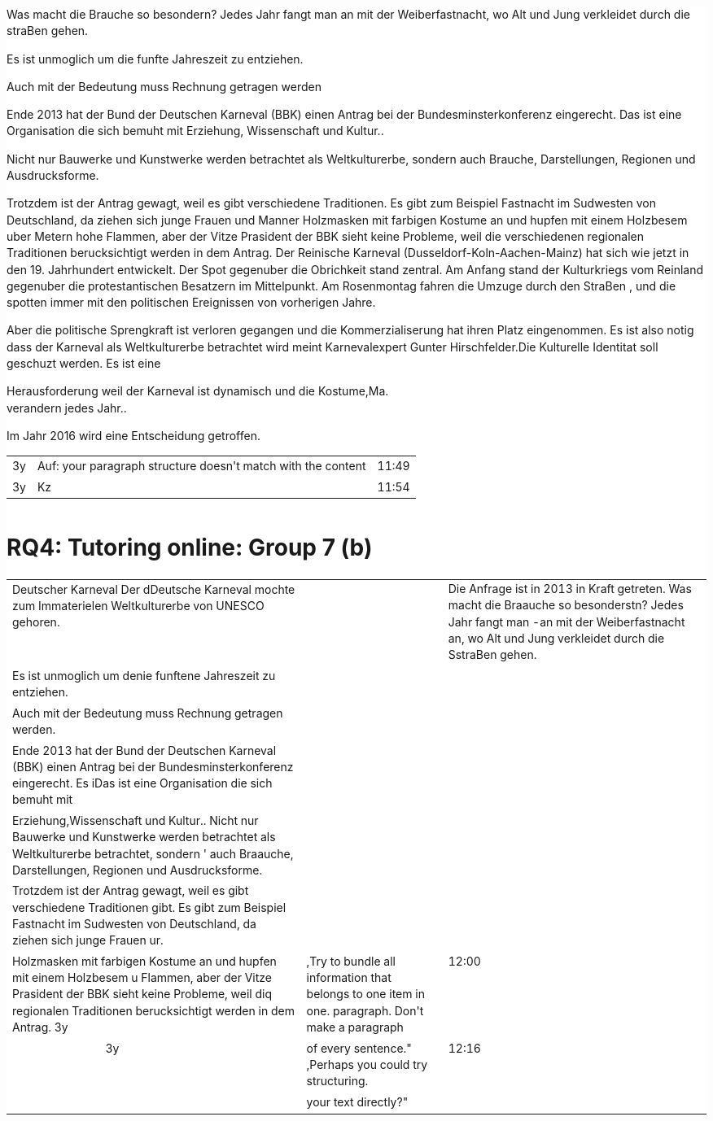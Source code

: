 Was macht die Brauche so besondern? Jedes Jahr fangt man an mit der Weiberfastnacht, wo Alt und Jung verkleidet durch die straBen gehen.

Es ist unmoglich um die funfte Jahreszeit zu entziehen.

Auch mit der Bedeutung muss Rechnung getragen werden

Ende 2013 hat der Bund der Deutschen Karneval (BBK) einen Antrag bei der Bundesminsterkonferenz eingerecht. Das ist eine Organisation die sich bemuht mit Erziehung, Wissenschaft und Kultur..

Nicht nur Bauwerke und Kunstwerke werden betrachtet als Weltkulturerbe, sondern auch Brauche, Darstellungen, Regionen und Ausdrucksforme.

Trotzdem ist der Antrag gewagt, weil es gibt verschiedene Traditionen. Es gibt zum Beispiel Fastnacht im Sudwesten von Deutschland, da ziehen sich junge Frauen und Manner Holzmasken mit farbigen Kostume an und hupfen mit einem Holzbesem uber Metern hohe Flammen, aber der Vitze Prasident der BBK sieht keine Probleme, weil die verschiedenen regionalen Traditionen berucksichtigt werden in dem Antrag. Der Reinische Karneval (Dusseldorf-Koln-Aachen-Mainz) hat sich wie jetzt in den 19. Jahrhundert entwickelt. Der Spot gegenuber die Obrichkeit stand zentral. Am Anfang stand der Kulturkriegs vom Reinland gegenuber die protestantischen Besatzern im Mittelpunkt. Am Rosenmontag fahren die Umzuge durch den StraBen , und die spotten immer mit den politischen Ereignissen von vorherigen Jahre.

Aber die politische Sprengkraft ist verloren gegangen und die Kommerzialiserung hat ihren Platz eingenommen. Es ist also notig dass der Karneval als Weltkulturerbe betrachtet wird meint Karnevalexpert Gunter Hirschfelder.Die Kulturelle Identitat soll geschuzt werden. Es ist eine

Herausforderung weil der Karneval ist dynamisch und die Kostume,Ma.   
verandern jedes Jahr..

Im Jahr 2016 wird eine Entscheidung getroffen.

<html><body><table><tr><td>3y</td><td>Auf: your paragraph structure doesn&#x27;t match with the content</td><td>11:49</td></tr><tr><td>3y</td><td>Kz</td><td>11:54</td></tr></table></body></html>

# RQ4: Tutoring online: Group 7 (b)

<html><body><table><tr><td colspan="3" rowspan="2">Deutscher Karneval Der dDeutsche Karneval mochte zum Immaterielen Weltkulturerbe von UNESCO gehoren.</td><td rowspan="2"></td></tr><tr><td>Die Anfrage ist in 2013 in Kraft getreten. Was macht die Braauche so besonderstn? Jedes Jahr fangt man -an mit der Weiberfastnacht an, wo Alt und Jung verkleidet durch die SstraBen gehen.</td></tr><tr><td colspan="2">Es ist unmoglich um denie funftene Jahreszeit zu entziehen.</td><td colspan="2"></td></tr><tr><td colspan="3">Auch mit der Bedeutung muss Rechnung getragen werden.</td><td></td></tr><tr><td colspan="3">Ende 2013 hat der Bund der Deutschen Karneval (BBK) einen Antrag bei der Bundesminsterkonferenz eingerecht. Es iDas ist eine Organisation die sich bemuht mit</td><td></td></tr><tr><td colspan="3">Erziehung,Wissenschaft und Kultur.. Nicht nur Bauwerke und Kunstwerke werden betrachtet als Weltkulturerbe betrachtet, sondern &#x27; auch Braauche, Darstellungen, Regionen und Ausdrucksforme.</td><td></td></tr><tr><td colspan="3">Trotzdem ist der Antrag gewagt, weil es gibt verschiedene Traditionen gibt. Es gibt zum Beispiel Fastnacht im Sudwesten von Deutschland, da ziehen sich junge Frauen ur.</td><td></td></tr><tr><td colspan="2">Holzmasken mit farbigen Kostume an und hupfen mit einem Holzbesem u Flammen, aber der Vitze Prasident der BBK sieht keine Probleme, weil diq regionalen Traditionen berucksichtigt werden in dem Antrag. 3y</td><td colspan="2">,Try to bundle all information that belongs to one item in one. paragraph. Don&#x27;t make a paragraph</td><td>12:00</td></tr><tr><td rowspan="2"></td><td>3y</td><td colspan="2">of every sentence.&quot; ,Perhaps you could try structuring.</td><td>12:16</td></tr><tr><td></td><td colspan="2">your text directly?&quot;</td><td></td></tr></table></body></html>
